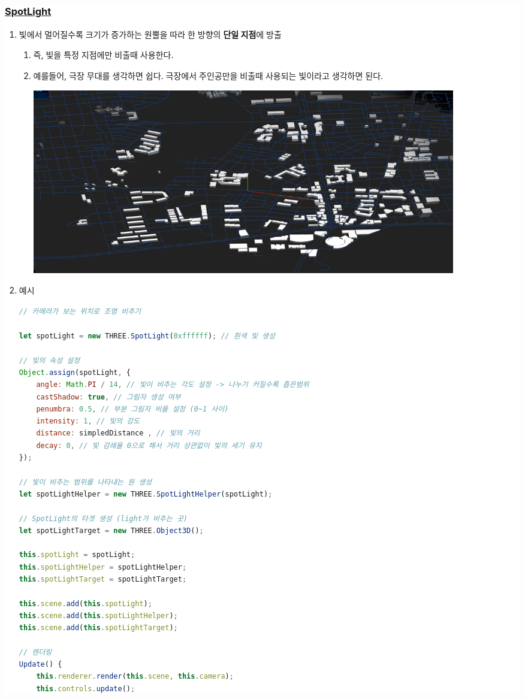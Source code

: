 ### [SpotLight](https://threejs.org/docs/index.html?q=spotLight#api/en/lights/SpotLight)

1. 빛에서 멀어질수록 크기가 증가하는 원뿔을 따라 한 방향의 **단일 지점**에 방출

   1. 즉, 빛을 특정 지점에만 비출때 사용한다. 

   2. 예를들어, 극장 무대를 생각하면 쉽다. 극장에서 주인공만을 비출때 사용되는 빛이라고 생각하면 된다. 

      <img src="./images/카메라시점과빛시점동일.png" width="700">

2. 예시

   ```js
   // 카메라가 보는 위치로 조명 비추기 
   
   let spotLight = new THREE.SpotLight(0xffffff); // 흰색 빛 생성
   
   // 빛의 속성 설정
   Object.assign(spotLight, {
       angle: Math.PI / 14, // 빛이 비추는 각도 설정 -> 나누기 커질수록 좁은범위 
       castShadow: true, // 그림자 생성 여부
       penumbra: 0.5, // 부분 그림자 비율 설정 (0~1 사이)
       intensity: 1, // 빛의 강도
       distance: simpledDistance , // 빛의 거리
       decay: 0, // 빛 감쇄율 0으로 해서 거리 상관없이 빛의 세기 유지 
   });
   
   // 빛이 비추는 범위를 나타내는 원 생성
   let spotLightHelper = new THREE.SpotLightHelper(spotLight);
   
   // SpotLight의 타겟 생성 (light가 비추는 곳)
   let spotLightTarget = new THREE.Object3D();
   
   this.spotLight = spotLight;
   this.spotLightHelper = spotLightHelper; 
   this.spotLightTarget = spotLightTarget;
   
   this.scene.add(this.spotLight);
   this.scene.add(this.spotLightHelper);
   this.scene.add(this.spotLightTarget);
   
   // 렌더링 
   Update() {
       this.renderer.render(this.scene, this.camera);
       this.controls.update();
   ```
